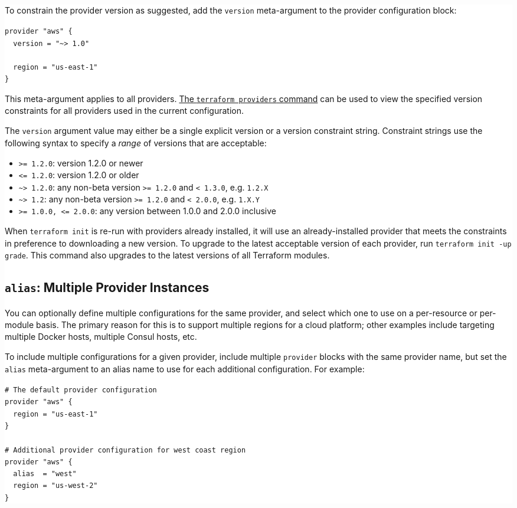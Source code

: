 To constrain the provider version as suggested, add the `version` meta-argument
to the provider configuration block:

```hcl
provider "aws" {
  version = "~> 1.0"

  region = "us-east-1"
}
```

This meta-argument applies to all providers.
[The `terraform providers` command](/docs/commands/providers.html) can be used
to view the specified version constraints for all providers used in the
current configuration.

The `version` argument value may either be a single explicit version or
a version constraint string. Constraint strings use the following syntax to
specify a _range_ of versions that are acceptable:

* `>= 1.2.0`: version 1.2.0 or newer
* `<= 1.2.0`: version 1.2.0 or older
* `~> 1.2.0`: any non-beta version `>= 1.2.0` and `< 1.3.0`, e.g. `1.2.X`
* `~> 1.2`: any non-beta version `>= 1.2.0` and `< 2.0.0`, e.g. `1.X.Y`
* `>= 1.0.0, <= 2.0.0`: any version between 1.0.0 and 2.0.0 inclusive

When `terraform init` is re-run with providers already installed, it will
use an already-installed provider that meets the constraints in preference
to downloading a new version. To upgrade to the latest acceptable version
of each provider, run `terraform init -upgrade`. This command also upgrades
to the latest versions of all Terraform modules.

## `alias`: Multiple Provider Instances

[inpage-alias]: #alias-multiple-provider-instances

You can optionally define multiple configurations for the same provider, and
select which one to use on a per-resource or per-module basis. The primary
reason for this is to support multiple regions for a cloud platform; other
examples include targeting multiple Docker hosts, multiple Consul hosts, etc.

To include multiple configurations for a given provider, include multiple
`provider` blocks with the same provider name, but set the `alias` meta-argument
to an alias name to use for each additional configuration. For example:

```hcl
# The default provider configuration
provider "aws" {
  region = "us-east-1"
}

# Additional provider configuration for west coast region
provider "aws" {
  alias  = "west"
  region = "us-west-2"
}
```


[inpage-versions]: #version-provider-versions